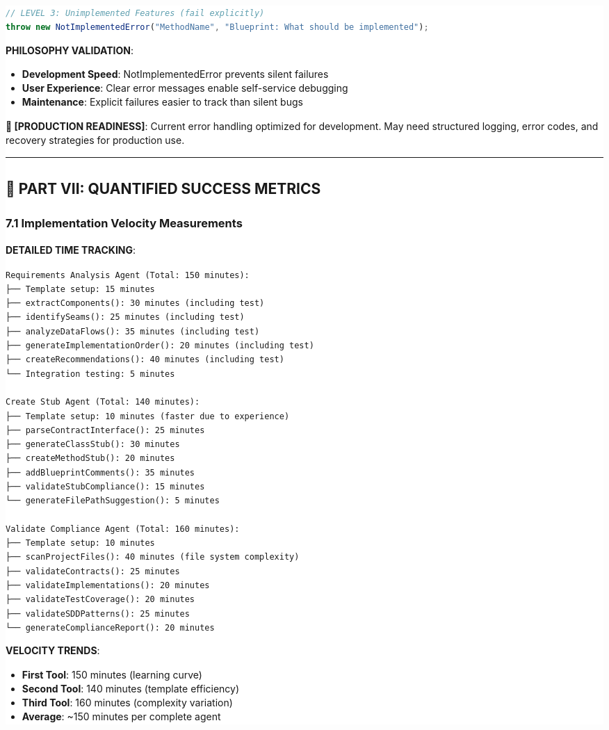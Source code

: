 ```typescript
// LEVEL 3: Unimplemented Features (fail explicitly)
throw new NotImplementedError("MethodName", "Blueprint: What should be implemented");
```

**PHILOSOPHY VALIDATION**:
- **Development Speed**: NotImplementedError prevents silent failures
- **User Experience**: Clear error messages enable self-service debugging
- **Maintenance**: Explicit failures easier to track than silent bugs

**🧪 [PRODUCTION READINESS]**: Current error handling optimized for development. May need structured logging, error codes, and recovery strategies for production use.

---

## 🎯 **PART VII: QUANTIFIED SUCCESS METRICS**

### **7.1 Implementation Velocity Measurements**

**DETAILED TIME TRACKING**:
```
Requirements Analysis Agent (Total: 150 minutes):
├── Template setup: 15 minutes
├── extractComponents(): 30 minutes (including test)
├── identifySeams(): 25 minutes (including test)  
├── analyzeDataFlows(): 35 minutes (including test)
├── generateImplementationOrder(): 20 minutes (including test)
├── createRecommendations(): 40 minutes (including test)
└── Integration testing: 5 minutes

Create Stub Agent (Total: 140 minutes):
├── Template setup: 10 minutes (faster due to experience)
├── parseContractInterface(): 25 minutes
├── generateClassStub(): 30 minutes
├── createMethodStub(): 20 minutes
├── addBlueprintComments(): 35 minutes
├── validateStubCompliance(): 15 minutes  
└── generateFilePathSuggestion(): 5 minutes

Validate Compliance Agent (Total: 160 minutes):
├── Template setup: 10 minutes
├── scanProjectFiles(): 40 minutes (file system complexity)
├── validateContracts(): 25 minutes
├── validateImplementations(): 20 minutes
├── validateTestCoverage(): 20 minutes
├── validateSDDPatterns(): 25 minutes
└── generateComplianceReport(): 20 minutes
```

**VELOCITY TRENDS**:
- **First Tool**: 150 minutes (learning curve)
- **Second Tool**: 140 minutes (template efficiency)
- **Third Tool**: 160 minutes (complexity variation)
- **Average**: ~150 minutes per complete agent
